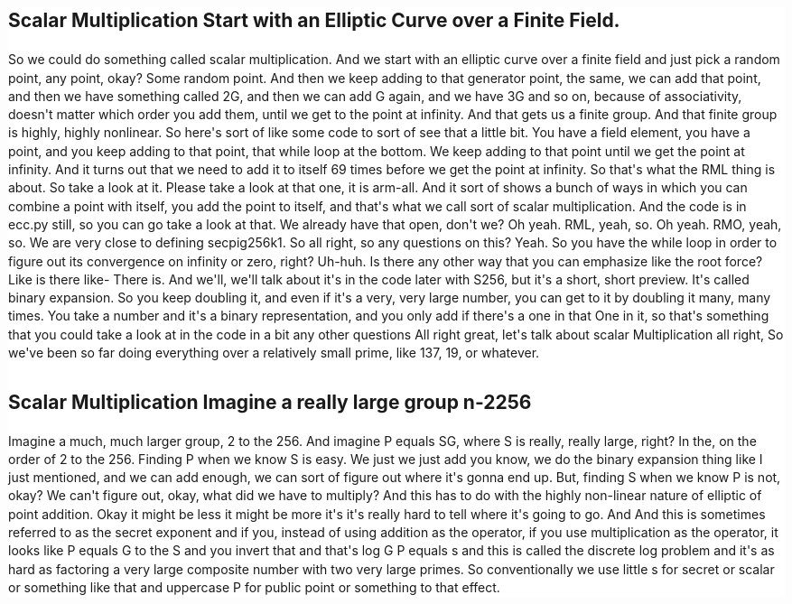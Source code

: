 ## Scalar Multiplication Start with an Elliptic Curve over a Finite Field.

So we could do something called scalar multiplication.
And we start with an elliptic curve over a finite field and just pick a random point, any point, okay?
Some random point.
And then we keep adding to that generator point, the same, we can add that point, and then we have something called 2G, and then we can add G again, and we have 3G and so on, because of associativity, doesn't matter which order you add them, until we get to the point at infinity.
And that gets us a finite group.
And that finite group is highly, highly nonlinear.
So here's sort of like some code to sort of see that a little bit.
You have a field element, you have a point, and you keep adding to that point, that while loop at the bottom.
We keep adding to that point until we get the point at infinity.
And it turns out that we need to add it to itself 69 times before we get the point at infinity.
So that's what the RML thing is about.
So take a look at it.
Please take a look at that one, it is arm-all.
And it sort of shows a bunch of ways in which you can combine a point with itself, you add the point to itself, and that's what we call sort of scalar multiplication.
And the code is in ecc.py still, so you can go take a look at that.
We already have that open, don't we?
Oh yeah.
RML, yeah, so.
Oh yeah.
RMO, yeah, so.
We are very close to defining secpig256k1.
So all right, so any questions on this?
Yeah.
So you have the while loop in order to figure out its convergence on infinity or zero, right?
Uh-huh.
Is there any other way that you can emphasize like the root force?
Like is there like- There is.
And we'll, we'll talk about it's in the code later with S256, but it's a short, short preview.
It's called binary expansion.
So you keep doubling it, and even if it's a very, very large number, you can get to it by doubling it many, many times.
You take a number and it's a binary representation, and you only add if there's a one in that One in it, so that's something that you could take a look at in the code in a bit any other questions All right great, let's talk about scalar Multiplication all right, So we've been so far doing everything over a relatively small prime, like 137, 19, or whatever.

## Scalar Multiplication Imagine a really large group n-2256

Imagine a much, much larger group, 2 to the 256.
And imagine P equals SG, where S is really, really large, right?
In the, on the order of 2 to the 256.
Finding P when we know S is easy.
We just we just add you know, we do the binary expansion thing like I just mentioned, and we can add enough, we can sort of figure out where it's gonna end up.
But, finding S when we know P is not, okay?
We can't figure out, okay, what did we have to multiply?
And this has to do with the highly non-linear nature of elliptic of point addition.
Okay it might be less it might be more it's it's really hard to tell where it's going to go.
And And this is sometimes referred to as the secret exponent and if you, instead of using addition as the operator, if you use multiplication as the operator, it looks like P equals G to the S and you invert that and that's log G P equals s and this is called the discrete log problem and it's as hard as factoring a very large composite number with two very large primes.
So conventionally we use little s for secret or scalar or something like that and uppercase P for public point or something to that effect.